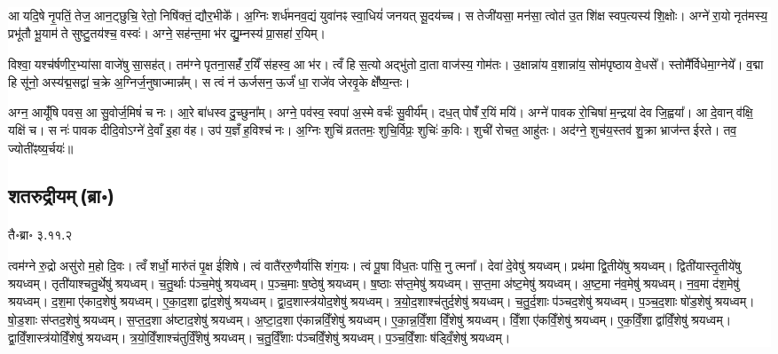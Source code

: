 आ यदि॒षे नृ॒पतिं॒ तेज॒ आन॒ट्छुचि॒ रेतो॒ निषि॑क्तं॒ द्यौर॒भीके᳚। 
अ॒ग्निः शर्ध॑मनव॒द्यं युवा॑नꣴ स्वा॒धियं॑ जनयत् सू॒दय॑च्च। 
स तेजी॑यसा॒ मन॑सा॒ त्वोत॑ उ॒त शि॑क्ष स्वप॒त्यस्य॑ शि॒क्षोः। 
अग्ने॑ रा॒यो नृत॑मस्य॒ प्रभू॑तौ भू॒याम॑ ते सुष्टु॒तय॑श्च॒ वस्वः॑। 
अग्ने॒ सह॑न्त॒मा भ॑र द्यु॒म्नस्य॑ प्रा॒सहा॑ र॒यिम्। 

विश्वा॒ यश्च॑र्षणीर॒भ्या॑सा वाजे॑षु सा॒सह॑त्। 
तम॑ग्ने पृतना॒सहँ॑ र॒यिँ स॑हस्व॒ आ भ॑र। 
त्वँ हि स॒त्यो अद्भु॑तो दा॒ता वाज॑स्य॒ गोम॑तः। 
उ॒क्षान्ना॑य व॒शान्ना॑य॒ सोम॑पृष्ठाय वे॒धसे᳚। 
स्तोमै᳚र्विधेमा॒ग्नेये᳚। 
व॒द्मा हि सू॑नो॒ अस्य॑द्म॒सद्वा॑ च॒क्रे अ॒ग्निर्ज॒नुषाज्मान्न᳚म्। 
स त्वं न॑ ऊर्जसन॒ ऊर्जं॑ धा॒ राजे॑व जेरवृ॒के क्षे᳚᳚ष्य॒न्तः। 

अग्न॒ आयूँ॑षि पवस॒ आ सु॒वोर्ज॒मिषं॑ च नः। 
आ॒रे बा॑धस्व दु॒च्छुना᳚म्। 
अग्ने॒ पव॑स्व॒ स्वपा॑ अ॒स्मे वर्चः॑ सु॒वीर्य᳚म्। 
दध॒त् पोषँ॑ र॒यिं मयि॑। 
अग्ने॑ पावक रो॒चिषा॑ म॒न्द्रया॑ देव जि॒ह्वया᳚। 
आ दे॒वान् व॑क्षि॒ यक्षि॑ च। 
स नः॑ पावक दीदि॒वोऽग्ने॑ दे॒वाँ इ॒हा व॑ह। 
उप॑ य॒ज्ञँ ह॒विश्च॑ नः। 
अ॒ग्निः शुचि॑ व्रततमः॒ शुचि॒र्विप्रः॒ शुचिः॑ क॒विः। 
शुची॑ रोचत॒ आहु॑तः। 
अद॑ग्ने॒ शुच॑य॒स्तव॑ शु॒क्रा भ्राज॑न्त ईरते। 
तव॒ ज्योती॑ꣴष्य॒र्चयः॑॥

## शतरुद्रीयम् (ब्रा॰)

तै॰ब्रा॰ ३.११.२

त्वम॑ग्ने रु॒द्रो असु॑रो म॒हो दि॒वः। 
त्वँ शर्धो॒ मारु॑तं पृ॒क्ष ई॑शिषे। 
त्वं वातै॑ररु॒णैर्या॑सि शंग॒यः। 
त्वं पू॒षा वि॑ध॒तः पा॑सि॒ नु त्मना᳚। 
देवा॑ दे॒वेषु॑ श्रयध्वम्। 
प्रथ॑मा द्वि॒तीये॑षु श्रयध्वम्। 
द्विती॑यास्तृ॒तीये॑षु श्रयध्वम्। 
तृती॑याश्चतु॒र्थेषु॑ श्रयध्वम्। 
च॒तु॒र्थाः प॑ञ्च॒मेषु॑ श्रयध्वम्। 
प॒ञ्च॒माः ष॒ष्ठेषु॑ श्रयध्वम्। 
ष॒ष्ठाः स॑प्त॒मेषु॑ श्रयध्वम्। 
स॒प्त॒मा अ॑ष्ट॒मेषु॑ श्रयध्वम्। 
अ॒ष्ट॒मा न॑व॒मेषु॑ श्रयध्वम्। 
न॒व॒मा द॑श॒मेषु॑ श्रयध्वम्। 
द॒श॒मा ए॑काद॒शेषु॑ श्रयध्वम्। 
ए॒का॒द॒शा द्वा॑द॒शेषु॑ श्रयध्वम्। 
द्वा॒द॒शास्त्र॑योद॒शेषु॑ श्रयध्वम्। 
त्र॒यो॒द॒शाश्च॑तुर्द॒शेषु॑ श्रयध्वम्। 
च॒तु॒र्द॒शाः प॑ञ्चद॒शेषु॑ श्रयध्वम्। 
प॒ञ्च॒द॒शाः षो॑ड॒शेषु॑ श्रयध्वम्। 
षो॒ड॒शाः स॑प्तद॒शेषु॑ श्रयध्वम्। 
स॒प्त॒द॒शा अ॑ष्टाद॒शेषु॑ श्रयध्वम्। 
अ॒ष्टा॒द॒शा ए॑कान्नविँ॒शेषु॑ श्रयध्वम्। 
ए॒का॒न्न॒विँ॒शा विँ॒शेषु॑ श्रयध्वम्। 
विँ॒शा ए॑कविँ॒शेषु॑ श्रयध्वम्। 
ए॒क॒विँ॒शा द्वा॑विँ॒शेषु॑ श्रयध्वम्। 
द्वा॒विँ॒शास्त्र॑योविँ॒शेषु॑ श्रयध्वम्। 
त्र॒यो॒विँ॒शाश्च॑तुर्विँ॒शेषु॑ श्रयध्वम्। 
च॒तु॒र्विँ॒शाः प॑ञ्चविँ॒शेषु॑ श्रयध्वम्। 
प॒ञ्च॒विँ॒शाः ष॑ड्विँ॒शेषु॑ श्रयध्वम्। 
